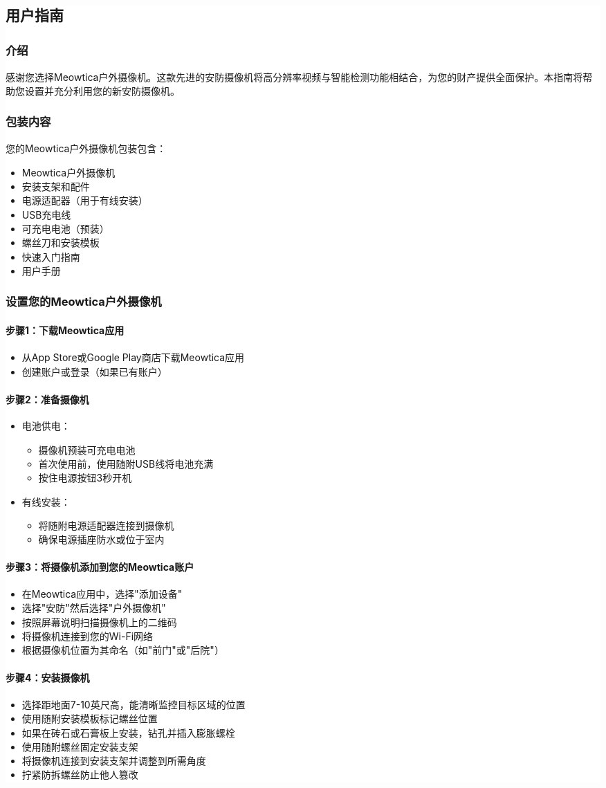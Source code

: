 ## 用户指南

### 介绍

感谢您选择Meowtica户外摄像机。这款先进的安防摄像机将高分辨率视频与智能检测功能相结合，为您的财产提供全面保护。本指南将帮助您设置并充分利用您的新安防摄像机。

### 包装内容

您的Meowtica户外摄像机包装包含：

- Meowtica户外摄像机
- 安装支架和配件
- 电源适配器（用于有线安装）
- USB充电线
- 可充电电池（预装）
- 螺丝刀和安装模板
- 快速入门指南
- 用户手册

### 设置您的Meowtica户外摄像机

#### 步骤1：下载Meowtica应用

- 从App Store或Google Play商店下载Meowtica应用
- 创建账户或登录（如果已有账户）

#### 步骤2：准备摄像机

- 电池供电：
  - 摄像机预装可充电电池
  - 首次使用前，使用随附USB线将电池充满
  - 按住电源按钮3秒开机

- 有线安装：
  - 将随附电源适配器连接到摄像机
  - 确保电源插座防水或位于室内

#### 步骤3：将摄像机添加到您的Meowtica账户

- 在Meowtica应用中，选择"添加设备"
- 选择"安防"然后选择"户外摄像机"
- 按照屏幕说明扫描摄像机上的二维码
- 将摄像机连接到您的Wi-Fi网络
- 根据摄像机位置为其命名（如"前门"或"后院"）

#### 步骤4：安装摄像机

- 选择距地面7-10英尺高，能清晰监控目标区域的位置
- 使用随附安装模板标记螺丝位置
- 如果在砖石或石膏板上安装，钻孔并插入膨胀螺栓
- 使用随附螺丝固定安装支架
- 将摄像机连接到安装支架并调整到所需角度
- 拧紧防拆螺丝防止他人篡改
